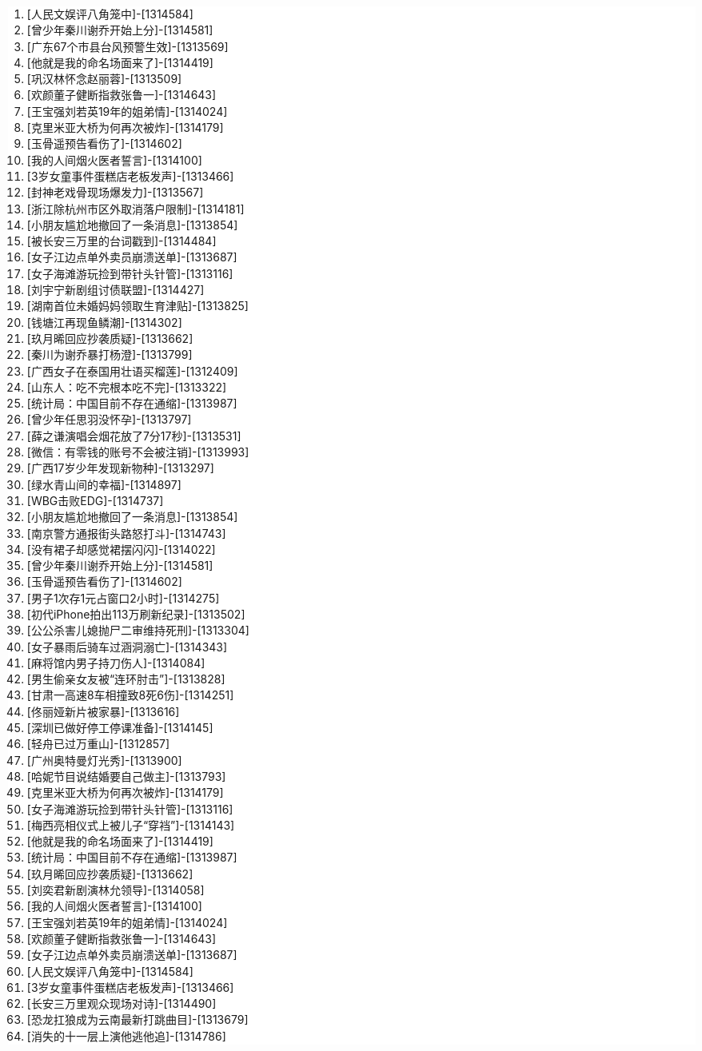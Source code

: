1. [人民文娱评八角笼中]-[1314584]
1. [曾少年秦川谢乔开始上分]-[1314581]
1. [广东67个市县台风预警生效]-[1313569]
1. [他就是我的命名场面来了]-[1314419]
1. [巩汉林怀念赵丽蓉]-[1313509]
1. [欢颜董子健断指救张鲁一]-[1314643]
1. [王宝强刘若英19年的姐弟情]-[1314024]
1. [克里米亚大桥为何再次被炸]-[1314179]
1. [玉骨遥预告看伤了]-[1314602]
1. [我的人间烟火医者誓言]-[1314100]
1. [3岁女童事件蛋糕店老板发声]-[1313466]
1. [封神老戏骨现场爆发力]-[1313567]
1. [浙江除杭州市区外取消落户限制]-[1314181]
1. [小朋友尴尬地撤回了一条消息]-[1313854]
1. [被长安三万里的台词戳到]-[1314484]
1. [女子江边点单外卖员崩溃送单]-[1313687]
1. [女子海滩游玩捡到带针头针管]-[1313116]
1. [刘宇宁新剧组讨债联盟]-[1314427]
1. [湖南首位未婚妈妈领取生育津贴]-[1313825]
1. [钱塘江再现鱼鳞潮]-[1314302]
1. [玖月晞回应抄袭质疑]-[1313662]
1. [秦川为谢乔暴打杨澄]-[1313799]
1. [广西女子在泰国用壮语买榴莲]-[1312409]
1. [山东人：吃不完根本吃不完]-[1313322]
1. [统计局：中国目前不存在通缩]-[1313987]
1. [曾少年任思羽没怀孕]-[1313797]
1. [薛之谦演唱会烟花放了7分17秒]-[1313531]
1. [微信：有零钱的账号不会被注销]-[1313993]
1. [广西17岁少年发现新物种]-[1313297]
1. [绿水青山间的幸福]-[1314897]
1. [WBG击败EDG]-[1314737]
1. [小朋友尴尬地撤回了一条消息]-[1313854]
1. [南京警方通报街头路怒打斗]-[1314743]
1. [没有裙子却感觉裙摆闪闪]-[1314022]
1. [曾少年秦川谢乔开始上分]-[1314581]
1. [玉骨遥预告看伤了]-[1314602]
1. [男子1次存1元占窗口2小时]-[1314275]
1. [初代iPhone拍出113万刷新纪录]-[1313502]
1. [公公杀害儿媳抛尸二审维持死刑]-[1313304]
1. [女子暴雨后骑车过涵洞溺亡]-[1314343]
1. [麻将馆内男子持刀伤人]-[1314084]
1. [男生偷亲女友被“连环肘击”]-[1313828]
1. [甘肃一高速8车相撞致8死6伤]-[1314251]
1. [佟丽娅新片被家暴]-[1313616]
1. [深圳已做好停工停课准备]-[1314145]
1. [轻舟已过万重山]-[1312857]
1. [广州奥特曼灯光秀]-[1313900]
1. [哈妮节目说结婚要自己做主]-[1313793]
1. [克里米亚大桥为何再次被炸]-[1314179]
1. [女子海滩游玩捡到带针头针管]-[1313116]
1. [梅西亮相仪式上被儿子“穿裆”]-[1314143]
1. [他就是我的命名场面来了]-[1314419]
1. [统计局：中国目前不存在通缩]-[1313987]
1. [玖月晞回应抄袭质疑]-[1313662]
1. [刘奕君新剧演林允领导]-[1314058]
1. [我的人间烟火医者誓言]-[1314100]
1. [王宝强刘若英19年的姐弟情]-[1314024]
1. [欢颜董子健断指救张鲁一]-[1314643]
1. [女子江边点单外卖员崩溃送单]-[1313687]
1. [人民文娱评八角笼中]-[1314584]
1. [3岁女童事件蛋糕店老板发声]-[1313466]
1. [长安三万里观众现场对诗]-[1314490]
1. [恐龙扛狼成为云南最新打跳曲目]-[1313679]
1. [消失的十一层上演他逃他追]-[1314786]